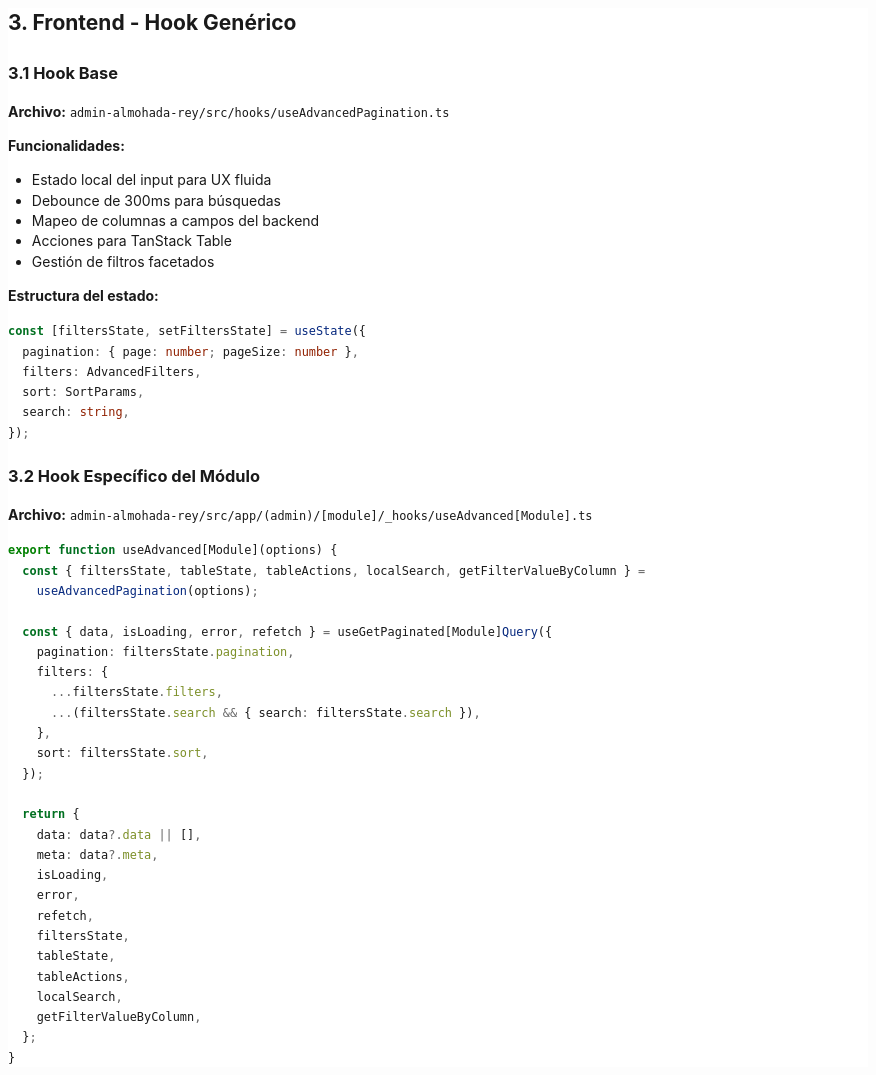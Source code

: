 ## 3. Frontend - Hook Genérico

### 3.1 Hook Base
**Archivo:** `admin-almohada-rey/src/hooks/useAdvancedPagination.ts`

**Funcionalidades:**
- Estado local del input para UX fluida
- Debounce de 300ms para búsquedas
- Mapeo de columnas a campos del backend
- Acciones para TanStack Table
- Gestión de filtros facetados

**Estructura del estado:**
```typescript
const [filtersState, setFiltersState] = useState({
  pagination: { page: number; pageSize: number },
  filters: AdvancedFilters,
  sort: SortParams,
  search: string,
});
```

### 3.2 Hook Específico del Módulo
**Archivo:** `admin-almohada-rey/src/app/(admin)/[module]/_hooks/useAdvanced[Module].ts`

```typescript
export function useAdvanced[Module](options) {
  const { filtersState, tableState, tableActions, localSearch, getFilterValueByColumn } =
    useAdvancedPagination(options);

  const { data, isLoading, error, refetch } = useGetPaginated[Module]Query({
    pagination: filtersState.pagination,
    filters: {
      ...filtersState.filters,
      ...(filtersState.search && { search: filtersState.search }),
    },
    sort: filtersState.sort,
  });

  return {
    data: data?.data || [],
    meta: data?.meta,
    isLoading,
    error,
    refetch,
    filtersState,
    tableState,
    tableActions,
    localSearch,
    getFilterValueByColumn,
  };
}
```


  [key: string]: any[];